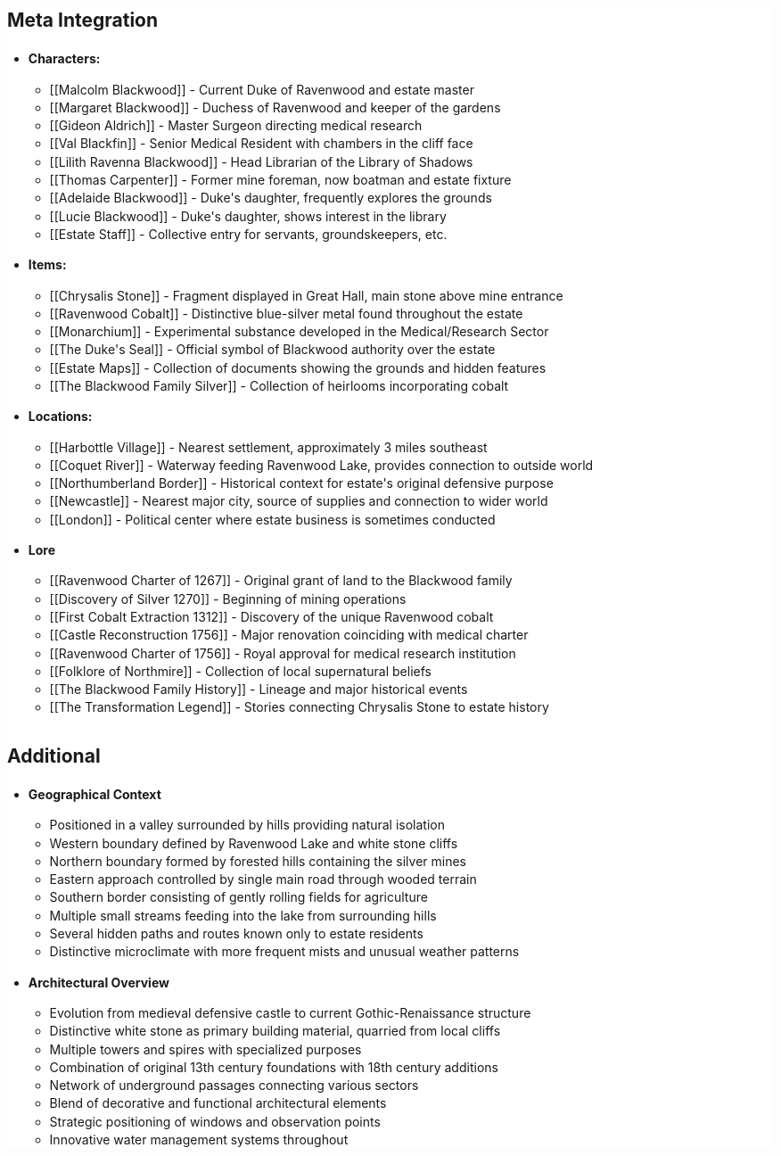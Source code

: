 ## Meta Integration

- **Characters:**
	- [[Malcolm Blackwood]] - Current Duke of Ravenwood and estate master
	- [[Margaret Blackwood]] - Duchess of Ravenwood and keeper of the gardens
	- [[Gideon Aldrich]] - Master Surgeon directing medical research
	- [[Val Blackfin]] - Senior Medical Resident with chambers in the cliff face
	- [[Lilith Ravenna Blackwood]] - Head Librarian of the Library of Shadows
	- [[Thomas Carpenter]] - Former mine foreman, now boatman and estate fixture
	- [[Adelaide Blackwood]] - Duke's daughter, frequently explores the grounds
	- [[Lucie Blackwood]] - Duke's daughter, shows interest in the library
	- [[Estate Staff]] - Collective entry for servants, groundskeepers, etc.

- **Items:**
	- [[Chrysalis Stone]] - Fragment displayed in Great Hall, main stone above mine entrance
	- [[Ravenwood Cobalt]] - Distinctive blue-silver metal found throughout the estate
	- [[Monarchium]] - Experimental substance developed in the Medical/Research Sector
	- [[The Duke's Seal]] - Official symbol of Blackwood authority over the estate
	- [[Estate Maps]] - Collection of documents showing the grounds and hidden features
	- [[The Blackwood Family Silver]] - Collection of heirlooms incorporating cobalt

- **Locations:** 
	- [[Harbottle Village]] - Nearest settlement, approximately 3 miles southeast
	- [[Coquet River]] - Waterway feeding Ravenwood Lake, provides connection to outside world
	- [[Northumberland Border]] - Historical context for estate's original defensive purpose
	- [[Newcastle]] - Nearest major city, source of supplies and connection to wider world
	- [[London]] - Political center where estate business is sometimes conducted

- **Lore**
	- [[Ravenwood Charter of 1267]] - Original grant of land to the Blackwood family
	- [[Discovery of Silver 1270]] - Beginning of mining operations
	- [[First Cobalt Extraction 1312]] - Discovery of the unique Ravenwood cobalt
	- [[Castle Reconstruction 1756]] - Major renovation coinciding with medical charter
	- [[Ravenwood Charter of 1756]] - Royal approval for medical research institution
	- [[Folklore of Northmire]] - Collection of local supernatural beliefs
	- [[The Blackwood Family History]] - Lineage and major historical events
	- [[The Transformation Legend]] - Stories connecting Chrysalis Stone to estate history

## Additional

- **Geographical Context**
	- Positioned in a valley surrounded by hills providing natural isolation
	- Western boundary defined by Ravenwood Lake and white stone cliffs
	- Northern boundary formed by forested hills containing the silver mines
	- Eastern approach controlled by single main road through wooded terrain
	- Southern border consisting of gently rolling fields for agriculture
	- Multiple small streams feeding into the lake from surrounding hills
	- Several hidden paths and routes known only to estate residents
	- Distinctive microclimate with more frequent mists and unusual weather patterns

- **Architectural Overview**
	- Evolution from medieval defensive castle to current Gothic-Renaissance structure
	- Distinctive white stone as primary building material, quarried from local cliffs
	- Multiple towers and spires with specialized purposes
	- Combination of original 13th century foundations with 18th century additions
	- Network of underground passages connecting various sectors
	- Blend of decorative and functional architectural elements
	- Strategic positioning of windows and observation points
	- Innovative water management systems throughout
